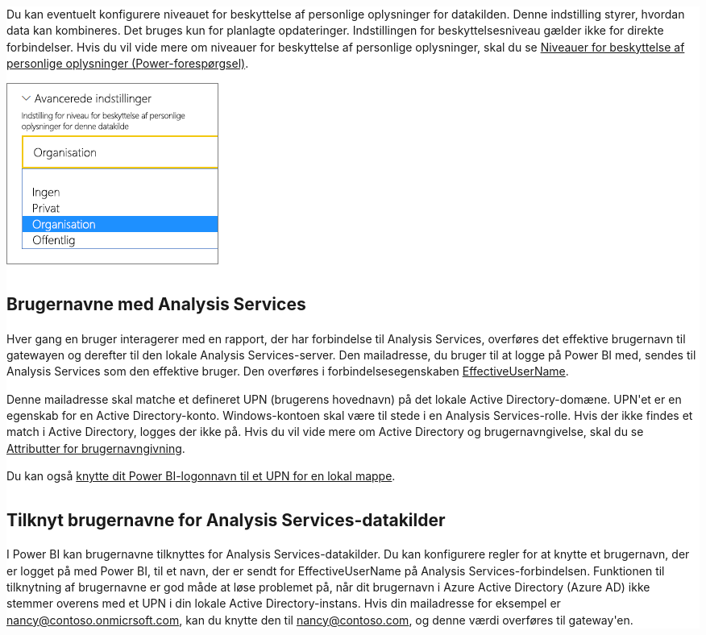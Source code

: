 Du kan eventuelt konfigurere niveauet for beskyttelse af personlige oplysninger for datakilden. Denne indstilling styrer, hvordan data kan kombineres. Det bruges kun for planlagte opdateringer. Indstillingen for beskyttelsesniveau gælder ikke for direkte forbindelser. Hvis du vil vide mere om niveauer for beskyttelse af personlige oplysninger, skal du se [Niveauer for beskyttelse af personlige oplysninger (Power-forespørgsel)](https://support.office.com/article/Privacy-levels-Power-Query-CC3EDE4D-359E-4B28-BC72-9BEE7900B540).

![Angivelse af niveauet for beskyttelse af personlige oplysninger](media/service-gateway-enterprise-manage-ssas/datasourcesettings9.png)

## <a name="user-names-with-analysis-services"></a>Brugernavne med Analysis Services

<iframe width="560" height="315" src="https://www.youtube.com/embed/Qb5EEjkHoLg" frameborder="0" allowfullscreen></iframe>

Hver gang en bruger interagerer med en rapport, der har forbindelse til Analysis Services, overføres det effektive brugernavn til gatewayen og derefter til den lokale Analysis Services-server. Den mailadresse, du bruger til at logge på Power BI med, sendes til Analysis Services som den effektive bruger. Den overføres i forbindelsesegenskaben [EffectiveUserName](https://msdn.microsoft.com/library/dn140245.aspx#bkmk_auth). 

Denne mailadresse skal matche et defineret UPN (brugerens hovednavn) på det lokale Active Directory-domæne. UPN'et er en egenskab for en Active Directory-konto. Windows-kontoen skal være til stede i en Analysis Services-rolle. Hvis der ikke findes et match i Active Directory, logges der ikke på. Hvis du vil vide mere om Active Directory og brugernavngivelse, skal du se [Attributter for brugernavngivning](https://msdn.microsoft.com/library/ms677605.aspx).

Du kan også [knytte dit Power BI-logonnavn til et UPN for en lokal mappe](service-gateway-enterprise-manage-ssas.md#map-user-names-for-analysis-services-data-sources).

## <a name="map-user-names-for-analysis-services-data-sources"></a>Tilknyt brugernavne for Analysis Services-datakilder

<iframe width="560" height="315" src="https://www.youtube.com/embed/eATPS-c7YRU" frameborder="0" allowfullscreen></iframe>

I Power BI kan brugernavne tilknyttes for Analysis Services-datakilder. Du kan konfigurere regler for at knytte et brugernavn, der er logget på med Power BI, til et navn, der er sendt for EffectiveUserName på Analysis Services-forbindelsen. Funktionen til tilknytning af brugernavne er god måde at løse problemet på, når dit brugernavn i Azure Active Directory (Azure AD) ikke stemmer overens med et UPN i din lokale Active Directory-instans. Hvis din mailadresse for eksempel er nancy@contoso.onmicrsoft.com, kan du knytte den til nancy@contoso.com, og denne værdi overføres til gateway'en.
